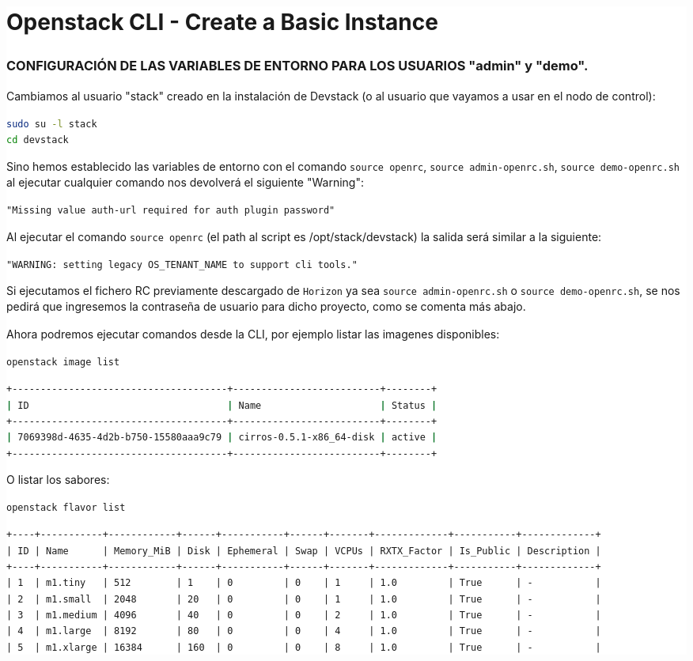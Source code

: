 # Openstack CLI - Create a Basic Instance

### 

### CONFIGURACIÓN DE LAS VARIABLES DE ENTORNO PARA LOS USUARIOS "admin" y "demo".

Cambiamos al usuario "stack" creado en la instalación de Devstack (o al usuario que vayamos a usar en el nodo de control):

```bash
sudo su -l stack
cd devstack
```

Sino hemos establecido las variables de entorno con el comando `source openrc`, `source admin-openrc.sh`, `source demo-openrc.sh` al ejecutar cualquier comando nos devolverá el siguiente "Warning":

```
"Missing value auth-url required for auth plugin password"
```

Al ejecutar el comando `source openrc` (el path al script es /opt/stack/devstack) la salida será similar a la siguiente:

```
"WARNING: setting legacy OS_TENANT_NAME to support cli tools."
```
Si ejecutamos el fichero RC previamente descargado de `Horizon` ya sea `source admin-openrc.sh` o `source demo-openrc.sh`, se nos pedirá que ingresemos la contraseña de usuario para dicho proyecto, como se comenta más abajo.

Ahora podremos ejecutar comandos desde la CLI, por ejemplo listar las imagenes disponibles:

```bash
openstack image list
```

```bash
+--------------------------------------+--------------------------+--------+
| ID                                   | Name                     | Status |
+--------------------------------------+--------------------------+--------+
| 7069398d-4635-4d2b-b750-15580aaa9c79 | cirros-0.5.1-x86_64-disk | active |
+--------------------------------------+--------------------------+--------+
```

O listar los sabores:

```bash
openstack flavor list
```

```
+----+-----------+------------+------+-----------+------+-------+-------------+-----------+-------------+
| ID | Name      | Memory_MiB | Disk | Ephemeral | Swap | VCPUs | RXTX_Factor | Is_Public | Description |
+----+-----------+------------+------+-----------+------+-------+-------------+-----------+-------------+
| 1  | m1.tiny   | 512        | 1    | 0         | 0    | 1     | 1.0         | True      | -           |
| 2  | m1.small  | 2048       | 20   | 0         | 0    | 1     | 1.0         | True      | -           |
| 3  | m1.medium | 4096       | 40   | 0         | 0    | 2     | 1.0         | True      | -           |
| 4  | m1.large  | 8192       | 80   | 0         | 0    | 4     | 1.0         | True      | -           |
| 5  | m1.xlarge | 16384      | 160  | 0         | 0    | 8     | 1.0         | True      | -           |
```